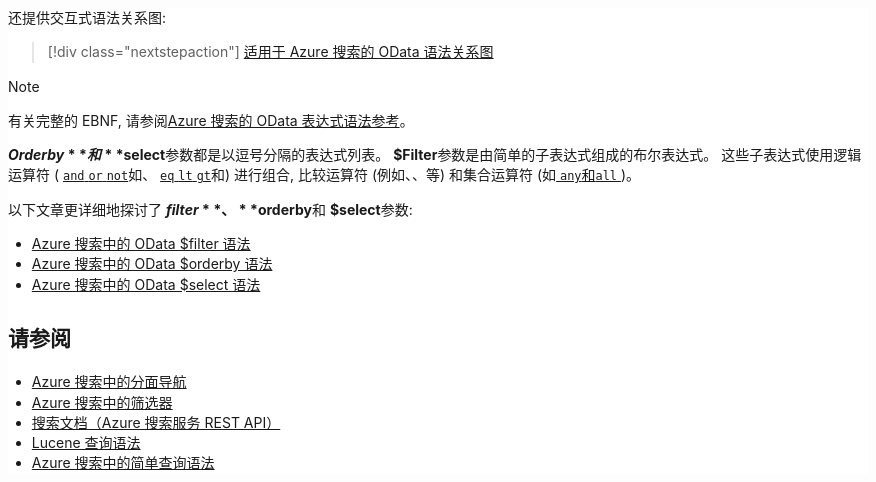 还提供交互式语法关系图:

> [!div class="nextstepaction"]
> [适用于 Azure 搜索的 OData 语法关系图](https://azuresearch.github.io/odata-syntax-diagram/#filter_expression)

> [!NOTE]
> 有关完整的 EBNF, 请参阅[Azure 搜索的 OData 表达式语法参考](search-query-odata-syntax-reference.md)。

**$Orderby**和 **$select**参数都是以逗号分隔的表达式列表。 **$Filter**参数是由简单的子表达式组成的布尔表达式。 这些子表达式使用逻辑运算符 ( [ `and` `or` `not`](search-query-odata-logical-operators.md)如、 [ `eq` `lt` `gt`](search-query-odata-comparison-operators.md)和) 进行组合, 比较运算符 (例如、、等) 和集合运算符 (如[ `any`和`all` ](search-query-odata-collection-operators.md))。

以下文章更详细地探讨了 **$filter**、 **$orderby**和 **$select**参数:

- [Azure 搜索中的 OData $filter 语法](search-query-odata-filter.md)
- [Azure 搜索中的 OData $orderby 语法](search-query-odata-orderby.md)
- [Azure 搜索中的 OData $select 语法](search-query-odata-select.md)

## <a name="see-also"></a>请参阅  

- [Azure 搜索中的分面导航](search-faceted-navigation.md)
- [Azure 搜索中的筛选器](search-filters.md)
- [搜索文档（Azure 搜索服务 REST API）](https://docs.microsoft.com/rest/api/searchservice/Search-Documents)
- [Lucene 查询语法](query-lucene-syntax.md)
- [Azure 搜索中的简单查询语法](query-simple-syntax.md)
